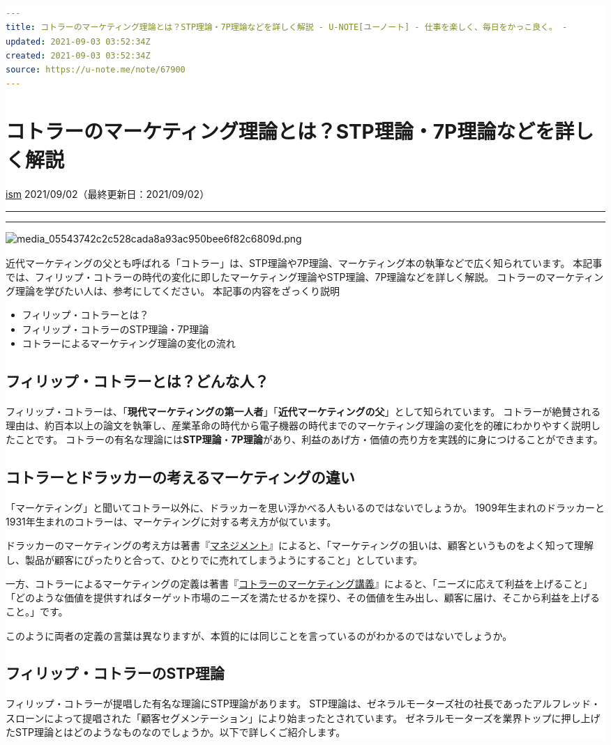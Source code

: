 ```yaml
---
title: コトラーのマーケティング理論とは？STP理論・7P理論などを詳しく解説 - U-NOTE[ユーノート] - 仕事を楽しく、毎日をかっこ良く。 -
updated: 2021-09-03 03:52:34Z
created: 2021-09-03 03:52:34Z
source: https://u-note.me/note/67900
---
```


# コトラーのマーケティング理論とは？STP理論・7P理論などを詳しく解説

[ism](https://u-note.me/userpage/7673)
2021/09/02（最終更新日：2021/09/02）

* * *

* * *

![media_05543742c2c528cada8a93ac950bee6f82c6809d.png](../_resources/media_05543742c2c528cada8a93ac950bee6f82c6809d.png)

近代マーケティングの父とも呼ばれる「コトラー」は、STP理論や7P理論、マーケティング本の執筆などで広く知られています。
本記事では、フィリップ・コトラーの時代の変化に即したマーケティング理論やSTP理論、7P理論などを詳しく解説。
コトラーのマーケティング理論を学びたい人は、参考にしてください。
本記事の内容をざっくり説明

- フィリップ・コトラーとは？
- フィリップ・コトラーのSTP理論・7P理論
- コトラーによるマーケティング理論の変化の流れ

## フィリップ・コトラーとは？どんな人？

フィリップ・コトラーは、「**現代マーケティングの第一人者**」「**近代マーケティングの父**」として知られています。
コトラーが絶賛される理由は、約百本以上の論文を執筆し、産業革命の時代から電子機器の時代までのマーケティング理論の変化を的確にわかりやすく説明したことです。
コトラーの有名な理論には**STP理論**・**7P理論**があり、利益のあげ方・価値の売り方を実践的に身につけることができます。

## コトラーとドラッカーの考えるマーケティングの違い

「マーケティング」と聞いてコトラー以外に、ドラッカーを思い浮かべる人もいるのではないでしょうか。
1909年生まれのドラッカーと1931年生まれのコトラーは、マーケティングに対する考え方が似ています。

ドラッカーのマーケティングの考え方は著書『[マネジメント](https://www.amazon.co.jp/dp/4478410232/ref=cm_sw_em_r_mt_dp_X2MX78R24YXAYEYZ52W9)』によると、「マーケティングの狙いは、顧客というものをよく知って理解し、製品が顧客にぴったりと合って、ひとりでに売れてしまうようにすること」としています。

一方、コトラーによるマーケティングの定義は著書『[コトラーのマーケティング講義](https://www.amazon.co.jp/dp/4478502374/ref=cm_sw_em_r_mt_dp_JC8BA1A8S4FZFFWZZ6R4)』によると、「ニーズに応えて利益を上げること」「どのような価値を提供すればターゲット市場のニーズを満たせるかを探り、その価値を生み出し、顧客に届け、そこから利益を上げること。」です。

このように両者の定義の言葉は異なりますが、本質的には同じことを言っているのがわかるのではないでしょうか。

## フィリップ・コトラーのSTP理論

フィリップ・コトラーが提唱した有名な理論にSTP理論があります。
STP理論は、ゼネラルモーターズ社の社長であったアルフレッド・スローンによって提唱された「顧客セグメンテーション」により始まったとされています。
ゼネラルモーターズを業界トップに押し上げたSTP理論とはどのようなものなのでしょうか。以下で詳しくご紹介します。
